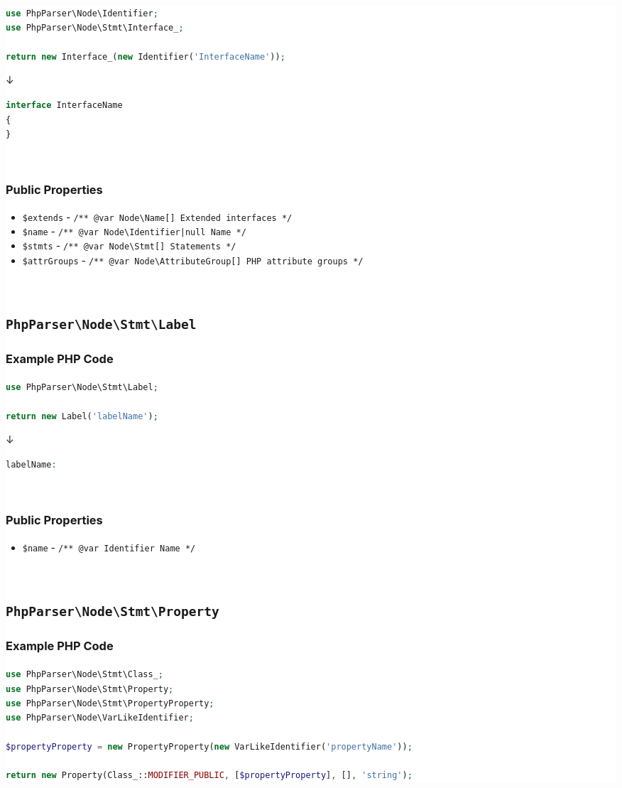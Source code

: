 ```php
use PhpParser\Node\Identifier;
use PhpParser\Node\Stmt\Interface_;

return new Interface_(new Identifier('InterfaceName'));
```

↓

```php
interface InterfaceName
{
}
```

<br>

### Public Properties

 * `$extends` - `/** @var Node\Name[] Extended interfaces */`
 * `$name` - `/** @var Node\Identifier|null Name */`
 * `$stmts` - `/** @var Node\Stmt[] Statements */`
 * `$attrGroups` - `/** @var Node\AttributeGroup[] PHP attribute groups */`

<br>

## `PhpParser\Node\Stmt\Label`

### Example PHP Code

```php
use PhpParser\Node\Stmt\Label;

return new Label('labelName');
```

↓

```php
labelName:
```

<br>

### Public Properties

 * `$name` - `/** @var Identifier Name */`

<br>

## `PhpParser\Node\Stmt\Property`

### Example PHP Code

```php
use PhpParser\Node\Stmt\Class_;
use PhpParser\Node\Stmt\Property;
use PhpParser\Node\Stmt\PropertyProperty;
use PhpParser\Node\VarLikeIdentifier;

$propertyProperty = new PropertyProperty(new VarLikeIdentifier('propertyName'));

return new Property(Class_::MODIFIER_PUBLIC, [$propertyProperty], [], 'string');
```
